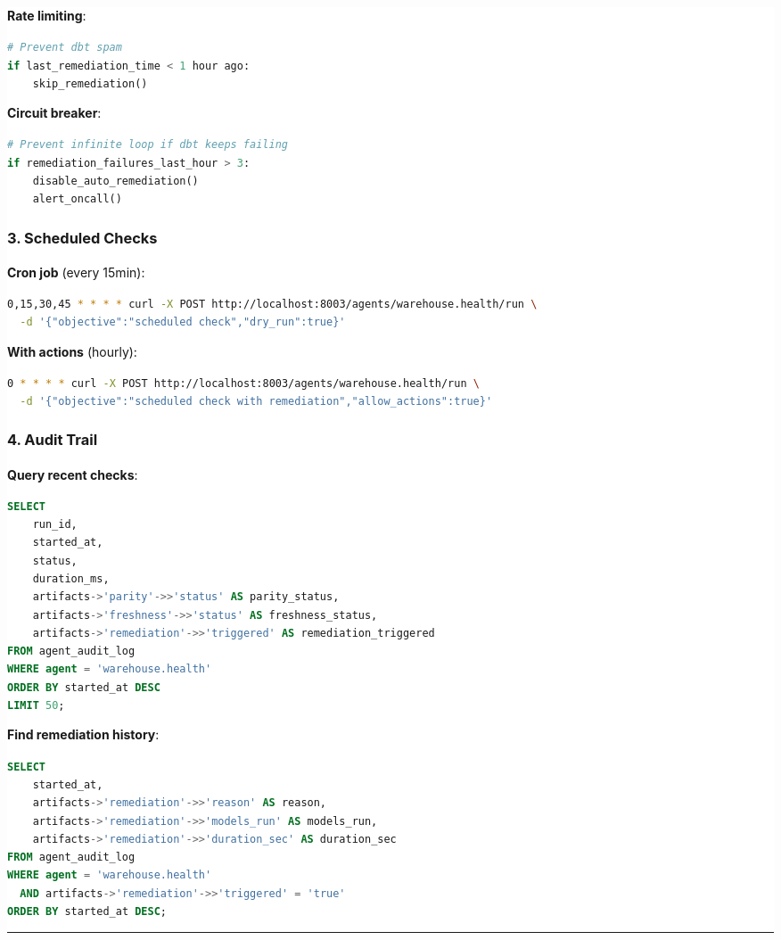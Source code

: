 **Rate limiting**:
```python
# Prevent dbt spam
if last_remediation_time < 1 hour ago:
    skip_remediation()
```

**Circuit breaker**:
```python
# Prevent infinite loop if dbt keeps failing
if remediation_failures_last_hour > 3:
    disable_auto_remediation()
    alert_oncall()
```

### 3. Scheduled Checks

**Cron job** (every 15min):
```bash
0,15,30,45 * * * * curl -X POST http://localhost:8003/agents/warehouse.health/run \
  -d '{"objective":"scheduled check","dry_run":true}'
```

**With actions** (hourly):
```bash
0 * * * * curl -X POST http://localhost:8003/agents/warehouse.health/run \
  -d '{"objective":"scheduled check with remediation","allow_actions":true}'
```

### 4. Audit Trail

**Query recent checks**:
```sql
SELECT 
    run_id,
    started_at,
    status,
    duration_ms,
    artifacts->'parity'->>'status' AS parity_status,
    artifacts->'freshness'->>'status' AS freshness_status,
    artifacts->'remediation'->>'triggered' AS remediation_triggered
FROM agent_audit_log
WHERE agent = 'warehouse.health'
ORDER BY started_at DESC
LIMIT 50;
```

**Find remediation history**:
```sql
SELECT 
    started_at,
    artifacts->'remediation'->>'reason' AS reason,
    artifacts->'remediation'->>'models_run' AS models_run,
    artifacts->'remediation'->>'duration_sec' AS duration_sec
FROM agent_audit_log
WHERE agent = 'warehouse.health'
  AND artifacts->'remediation'->>'triggered' = 'true'
ORDER BY started_at DESC;
```

---